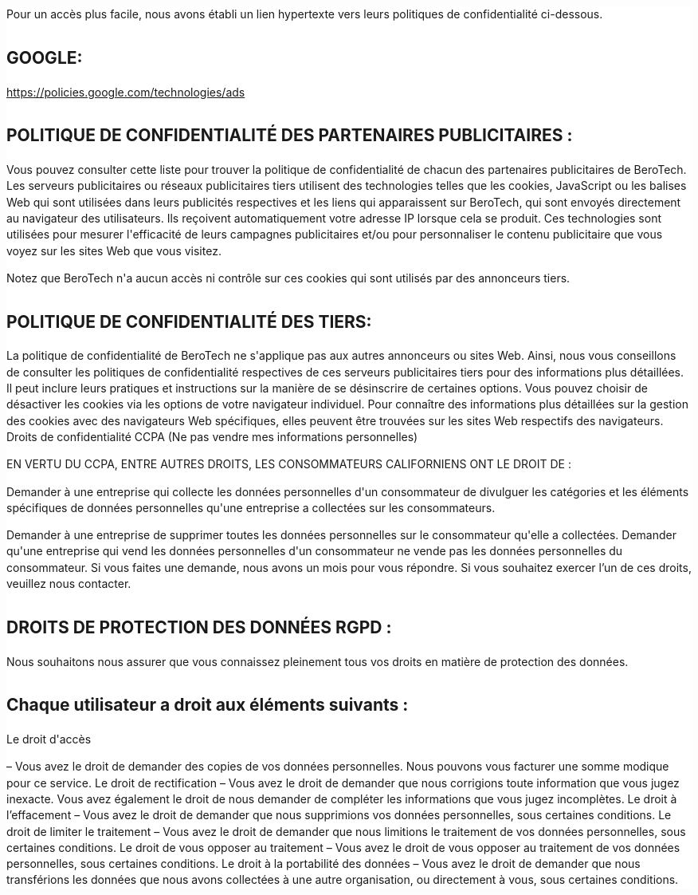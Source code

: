 Pour un accès plus facile, nous avons établi un lien hypertexte vers leurs politiques de confidentialité ci-dessous.

GOOGLE:
------

https://policies.google.com/technologies/ads

POLITIQUE DE CONFIDENTIALITÉ DES PARTENAIRES PUBLICITAIRES :
----------------------------------------------------------

Vous pouvez consulter cette liste pour trouver la politique de confidentialité de chacun des partenaires publicitaires de BeroTech. Les serveurs publicitaires ou réseaux publicitaires tiers utilisent des technologies telles que les cookies, JavaScript ou les balises Web qui sont utilisées dans leurs publicités respectives et les liens qui apparaissent sur BeroTech, qui sont envoyés directement au navigateur des utilisateurs. Ils reçoivent automatiquement votre adresse IP lorsque cela se produit. Ces technologies sont utilisées pour mesurer l'efficacité de leurs campagnes publicitaires et/ou pour personnaliser le contenu publicitaire que vous voyez sur les sites Web que vous visitez.

Notez que BeroTech n'a aucun accès ni contrôle sur ces cookies qui sont utilisés par des annonceurs tiers.

POLITIQUE DE CONFIDENTIALITÉ DES TIERS:
--------------------------------------

La politique de confidentialité de BeroTech ne s'applique pas aux autres annonceurs ou sites Web. Ainsi, nous vous conseillons de consulter les politiques de confidentialité respectives de ces serveurs publicitaires tiers pour des informations plus détaillées. Il peut inclure leurs pratiques et instructions sur la manière de se désinscrire de certaines options. Vous pouvez choisir de désactiver les cookies via les options de votre navigateur individuel. Pour connaître des informations plus détaillées sur la gestion des cookies avec des navigateurs Web spécifiques, elles peuvent être trouvées sur les sites Web respectifs des navigateurs. Droits de confidentialité CCPA (Ne pas vendre mes informations personnelles)

EN VERTU DU CCPA, ENTRE AUTRES DROITS, LES CONSOMMATEURS CALIFORNIENS ONT LE DROIT DE :

Demander à une entreprise qui collecte les données personnelles d'un consommateur de divulguer les catégories et les éléments spécifiques de données personnelles qu'une entreprise a collectées sur les consommateurs.

Demander à une entreprise de supprimer toutes les données personnelles sur le consommateur qu'elle a collectées. Demander qu'une entreprise qui vend les données personnelles d'un consommateur ne vende pas les données personnelles du consommateur. Si vous faites une demande, nous avons un mois pour vous répondre. Si vous souhaitez exercer l’un de ces droits, veuillez nous contacter.

DROITS DE PROTECTION DES DONNÉES RGPD :
-------------------------------------

Nous souhaitons nous assurer que vous connaissez pleinement tous vos droits en matière de protection des données.

Chaque utilisateur a droit aux éléments suivants :
------------------------------------------------

Le droit d'accès

– Vous avez le droit de demander des copies de vos données personnelles. Nous pouvons vous facturer une somme modique pour ce service. Le droit de rectification – Vous avez le droit de demander que nous corrigions toute information que vous jugez inexacte. Vous avez également le droit de nous demander de compléter les informations que vous jugez incomplètes. Le droit à l’effacement – ​​Vous avez le droit de demander que nous supprimions vos données personnelles, sous certaines conditions. Le droit de limiter le traitement – ​​Vous avez le droit de demander que nous limitions le traitement de vos données personnelles, sous certaines conditions. Le droit de vous opposer au traitement – ​​Vous avez le droit de vous opposer au traitement de vos données personnelles, sous certaines conditions. Le droit à la portabilité des données – Vous avez le droit de demander que nous transférions les données que nous avons collectées à une autre organisation, ou directement à vous, sous certaines conditions.
